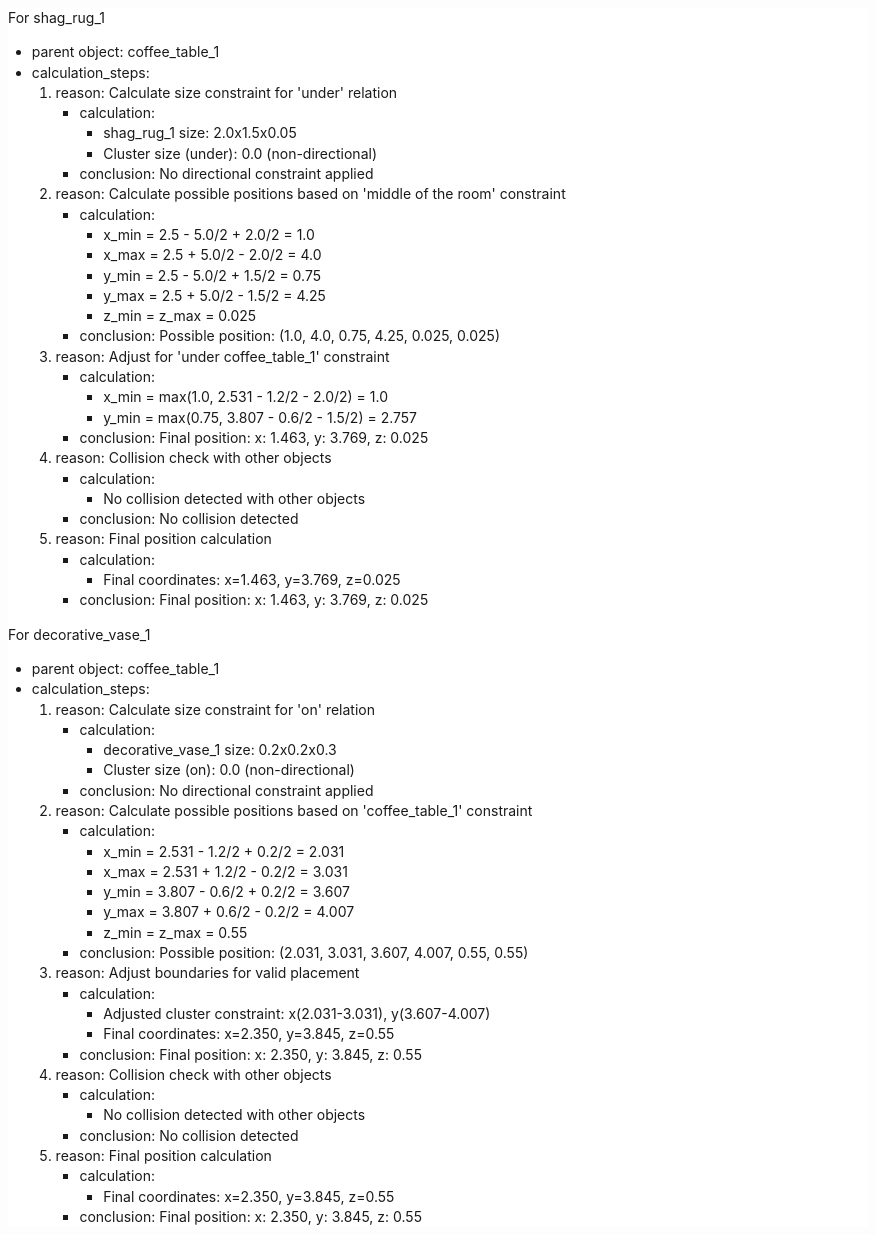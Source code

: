 For shag_rug_1
- parent object: coffee_table_1
- calculation_steps:
    1. reason: Calculate size constraint for 'under' relation
        - calculation:
            - shag_rug_1 size: 2.0x1.5x0.05
            - Cluster size (under): 0.0 (non-directional)
        - conclusion: No directional constraint applied
    2. reason: Calculate possible positions based on 'middle of the room' constraint
        - calculation:
            - x_min = 2.5 - 5.0/2 + 2.0/2 = 1.0
            - x_max = 2.5 + 5.0/2 - 2.0/2 = 4.0
            - y_min = 2.5 - 5.0/2 + 1.5/2 = 0.75
            - y_max = 2.5 + 5.0/2 - 1.5/2 = 4.25
            - z_min = z_max = 0.025
        - conclusion: Possible position: (1.0, 4.0, 0.75, 4.25, 0.025, 0.025)
    3. reason: Adjust for 'under coffee_table_1' constraint
        - calculation:
            - x_min = max(1.0, 2.531 - 1.2/2 - 2.0/2) = 1.0
            - y_min = max(0.75, 3.807 - 0.6/2 - 1.5/2) = 2.757
        - conclusion: Final position: x: 1.463, y: 3.769, z: 0.025
    4. reason: Collision check with other objects
        - calculation:
            - No collision detected with other objects
        - conclusion: No collision detected
    5. reason: Final position calculation
        - calculation:
            - Final coordinates: x=1.463, y=3.769, z=0.025
        - conclusion: Final position: x: 1.463, y: 3.769, z: 0.025

For decorative_vase_1
- parent object: coffee_table_1
- calculation_steps:
    1. reason: Calculate size constraint for 'on' relation
        - calculation:
            - decorative_vase_1 size: 0.2x0.2x0.3
            - Cluster size (on): 0.0 (non-directional)
        - conclusion: No directional constraint applied
    2. reason: Calculate possible positions based on 'coffee_table_1' constraint
        - calculation:
            - x_min = 2.531 - 1.2/2 + 0.2/2 = 2.031
            - x_max = 2.531 + 1.2/2 - 0.2/2 = 3.031
            - y_min = 3.807 - 0.6/2 + 0.2/2 = 3.607
            - y_max = 3.807 + 0.6/2 - 0.2/2 = 4.007
            - z_min = z_max = 0.55
        - conclusion: Possible position: (2.031, 3.031, 3.607, 4.007, 0.55, 0.55)
    3. reason: Adjust boundaries for valid placement
        - calculation:
            - Adjusted cluster constraint: x(2.031-3.031), y(3.607-4.007)
            - Final coordinates: x=2.350, y=3.845, z=0.55
        - conclusion: Final position: x: 2.350, y: 3.845, z: 0.55
    4. reason: Collision check with other objects
        - calculation:
            - No collision detected with other objects
        - conclusion: No collision detected
    5. reason: Final position calculation
        - calculation:
            - Final coordinates: x=2.350, y=3.845, z=0.55
        - conclusion: Final position: x: 2.350, y: 3.845, z: 0.55
